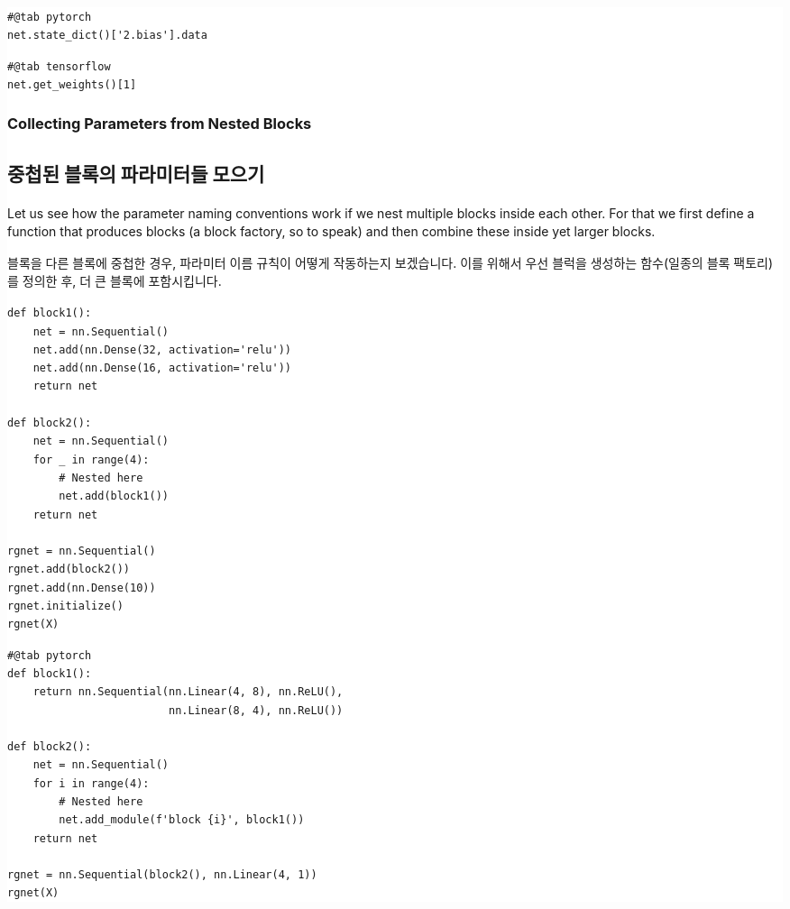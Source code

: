```{.python .input}
#@tab pytorch
net.state_dict()['2.bias'].data
```

```{.python .input}
#@tab tensorflow
net.get_weights()[1]
```

### Collecting Parameters from Nested Blocks
## 중첩된 블록의 파라미터들 모으기

Let us see how the parameter naming conventions work
if we nest multiple blocks inside each other.
For that we first define a function that produces blocks
(a block factory, so to speak) and then
combine these inside yet larger blocks.

블록을 다른 블록에 중첩한 경우, 파라미터 이름 규칙이 어떻게 작동하는지 보겠습니다. 이를 위해서 우선 블럭을 생성하는 함수(일종의 블록 팩토리)를 정의한 후, 더 큰 블록에 포함시킵니다.

```{.python .input}
def block1():
    net = nn.Sequential()
    net.add(nn.Dense(32, activation='relu'))
    net.add(nn.Dense(16, activation='relu'))
    return net

def block2():
    net = nn.Sequential()
    for _ in range(4):
        # Nested here
        net.add(block1())
    return net

rgnet = nn.Sequential()
rgnet.add(block2())
rgnet.add(nn.Dense(10))
rgnet.initialize()
rgnet(X)
```

```{.python .input}
#@tab pytorch
def block1():
    return nn.Sequential(nn.Linear(4, 8), nn.ReLU(),
                         nn.Linear(8, 4), nn.ReLU())

def block2():
    net = nn.Sequential()
    for i in range(4):
        # Nested here
        net.add_module(f'block {i}', block1())
    return net

rgnet = nn.Sequential(block2(), nn.Linear(4, 1))
rgnet(X)
```
